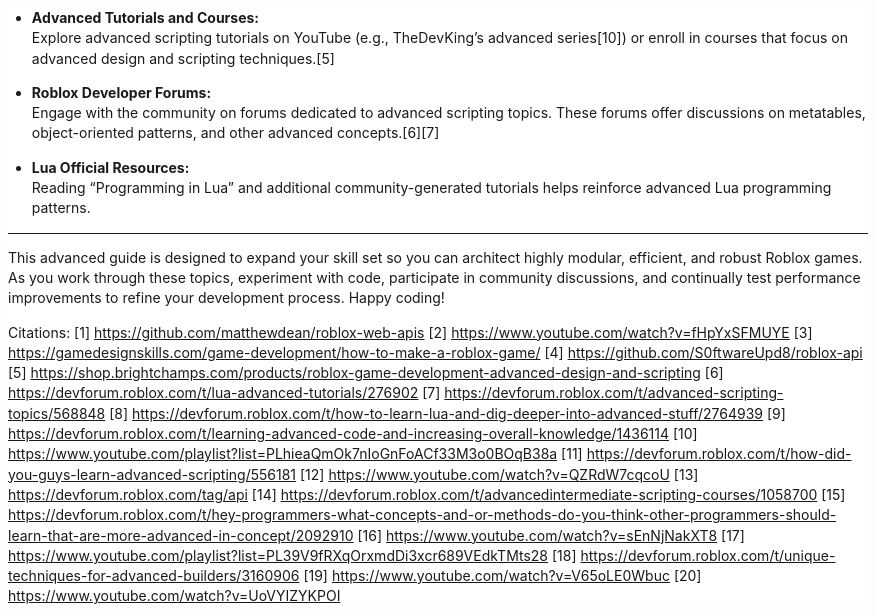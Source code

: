 - **Advanced Tutorials and Courses:**  
  Explore advanced scripting tutorials on YouTube (e.g., TheDevKing’s advanced series[10]) or enroll in courses that focus on advanced design and scripting techniques.[5]

- **Roblox Developer Forums:**  
  Engage with the community on forums dedicated to advanced scripting topics. These forums offer discussions on metatables, object-oriented patterns, and other advanced concepts.[6][7]

- **Lua Official Resources:**  
  Reading “Programming in Lua” and additional community-generated tutorials helps reinforce advanced Lua programming patterns.

---

This advanced guide is designed to expand your skill set so you can architect highly modular, efficient, and robust Roblox games. As you work through these topics, experiment with code, participate in community discussions, and continually test performance improvements to refine your development process. Happy coding!

Citations:
[1] https://github.com/matthewdean/roblox-web-apis
[2] https://www.youtube.com/watch?v=fHpYxSFMUYE
[3] https://gamedesignskills.com/game-development/how-to-make-a-roblox-game/
[4] https://github.com/S0ftwareUpd8/roblox-api
[5] https://shop.brightchamps.com/products/roblox-game-development-advanced-design-and-scripting
[6] https://devforum.roblox.com/t/lua-advanced-tutorials/276902
[7] https://devforum.roblox.com/t/advanced-scripting-topics/568848
[8] https://devforum.roblox.com/t/how-to-learn-lua-and-dig-deeper-into-advanced-stuff/2764939
[9] https://devforum.roblox.com/t/learning-advanced-code-and-increasing-overall-knowledge/1436114
[10] https://www.youtube.com/playlist?list=PLhieaQmOk7nIoGnFoACf33M3o0BOqB38a
[11] https://devforum.roblox.com/t/how-did-you-guys-learn-advanced-scripting/556181
[12] https://www.youtube.com/watch?v=QZRdW7cqcoU
[13] https://devforum.roblox.com/tag/api
[14] https://devforum.roblox.com/t/advancedintermediate-scripting-courses/1058700
[15] https://devforum.roblox.com/t/hey-programmers-what-concepts-and-or-methods-do-you-think-other-programmers-should-learn-that-are-more-advanced-in-concept/2092910
[16] https://www.youtube.com/watch?v=sEnNjNakXT8
[17] https://www.youtube.com/playlist?list=PL39V9fRXqOrxmdDi3xcr689VEdkTMts28
[18] https://devforum.roblox.com/t/unique-techniques-for-advanced-builders/3160906
[19] https://www.youtube.com/watch?v=V65oLE0Wbuc
[20] https://www.youtube.com/watch?v=UoVYIZYKPOI
